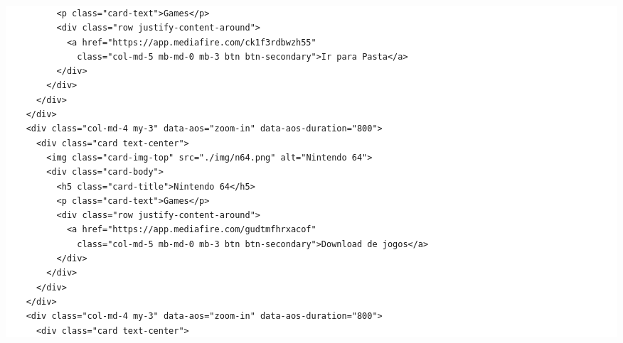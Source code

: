              <p class="card-text">Games</p>
              <div class="row justify-content-around">
                <a href="https://app.mediafire.com/ck1f3rdbwzh55"
                  class="col-md-5 mb-md-0 mb-3 btn btn-secondary">Ir para Pasta</a>
              </div>
            </div>
          </div>
        </div>
        <div class="col-md-4 my-3" data-aos="zoom-in" data-aos-duration="800">
          <div class="card text-center">
            <img class="card-img-top" src="./img/n64.png" alt="Nintendo 64">
            <div class="card-body">
              <h5 class="card-title">Nintendo 64</h5>
              <p class="card-text">Games</p>
              <div class="row justify-content-around">
                <a href="https://app.mediafire.com/gudtmfhrxacof"
                  class="col-md-5 mb-md-0 mb-3 btn btn-secondary">Download de jogos</a>
              </div>
            </div>
          </div>
        </div>
        <div class="col-md-4 my-3" data-aos="zoom-in" data-aos-duration="800">
          <div class="card text-center">